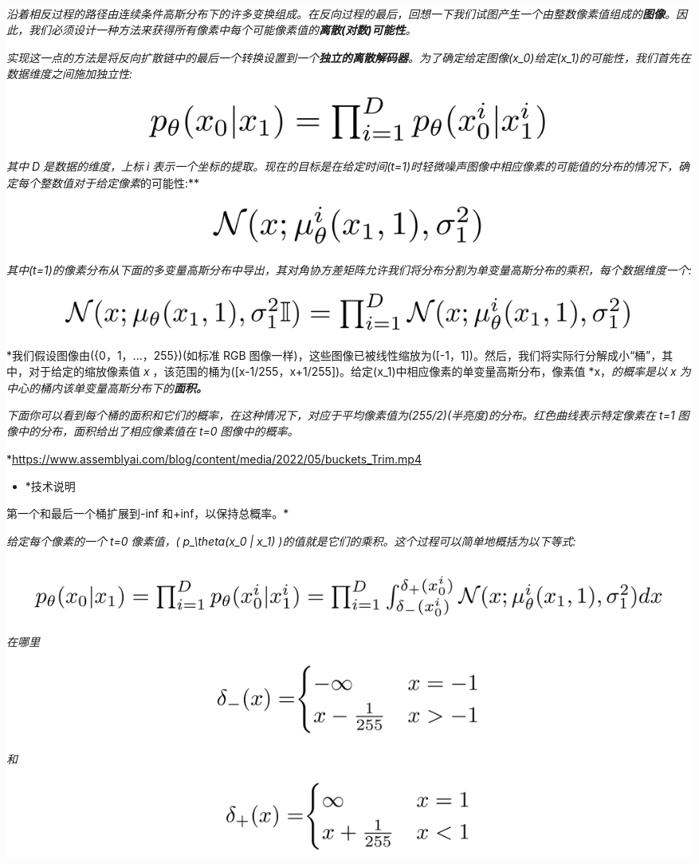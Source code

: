 *沿着相反过程的路径由连续条件高斯分布下的许多变换组成。在反向过程的最后，回想一下我们试图产生一个由整数像素值组成的**图像**。因此，我们必须设计一种方法来获得所有像素中每个可能像素值的**离散(对数)可能性**。*

*实现这一点的方法是将反向扩散链中的最后一个转换设置到一个**独立的离散解码器**。为了确定给定图像\(x_0\)给定\(x_1\)的可能性，我们首先在数据维度之间施加独立性:*

*![](img/692a05db940ff2094b3d574a84685cad.png)*

*其中 D 是数据的维度，上标 *i* 表示一个坐标的提取。现在的目标是在给定时间(t=1)时轻微噪声图像中相应像素的可能值的分布的情况下，确定每个整数值对于给定像素*的可能性:**

*![](img/1537168e0154413711bd41e22e78c0ee.png)*

*其中\(t=1\)的像素分布从下面的多变量高斯分布中导出，其对角协方差矩阵允许我们将分布分割为单变量高斯分布的乘积，每个数据维度一个:*

*![](img/1711165a33b1ae996b4a5667894a740d.png)*

*我们假设图像由\({0，1，...，255}\)(如标准 RGB 图像一样)，这些图像已被线性缩放为\([-1，1]\)。然后，我们将实际行分解成小“桶”，其中，对于给定的缩放像素值 *x* ，该范围的桶为\([x-1/255，x+1/255]\)。给定\(x_1\)中相应像素的单变量高斯分布，像素值 *x，*的概率是以 *x* 为中心的桶内该单变量高斯分布下的**面积。***

*下面你可以看到每个桶的面积和它们的概率，在这种情况下，对应于平均像素值为\(255/2\)(半亮度)的分布。红色曲线表示特定像素在 *t=1* 图像中的分布，面积给出了相应像素值在 *t=0* 图像中的概率。*

*<https://www.assemblyai.com/blog/content/media/2022/05/buckets_Trim.mp4>

* *技术说明

第一个和最后一个桶扩展到-inf 和+inf，以保持总概率。* 

*给定每个像素的一个 *t=0* 像素值，\( p_\theta(x_0 | x_1) \)的值就是它们的乘积。这个过程可以简单地概括为以下等式:*

*![](img/0c1952241dc829c826cfa13b3d8c784e.png)*

*在哪里*

*![](img/a526acae56a16cd16115e20761e0a3a1.png)*

*和*

*![](img/50d081fc2368eb24fcc1396ca811034d.png)*

